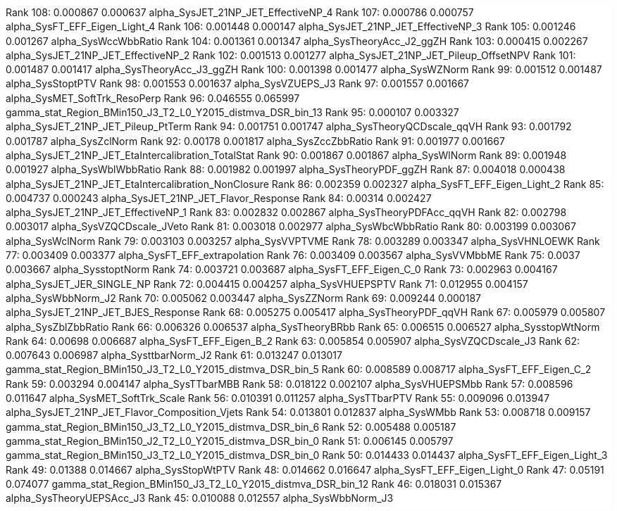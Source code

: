Rank 108:  	0.000867  	0.000637  	alpha_SysJET_21NP_JET_EffectiveNP_4
Rank 107:  	0.000786  	0.000757  	alpha_SysFT_EFF_Eigen_Light_4
Rank 106:  	0.001448  	0.000147  	alpha_SysJET_21NP_JET_EffectiveNP_3
Rank 105:  	0.001246  	0.001267  	alpha_SysWccWbbRatio
Rank 104:  	0.001361  	0.001347  	alpha_SysTheoryAcc_J2_ggZH
Rank 103:  	0.000415  	0.002267  	alpha_SysJET_21NP_JET_EffectiveNP_2
Rank 102:  	0.001513  	0.001277  	alpha_SysJET_21NP_JET_Pileup_OffsetNPV
Rank 101:  	0.001487  	0.001417  	alpha_SysTheoryAcc_J3_ggZH
Rank 100:  	0.001398  	0.001477  	alpha_SysWZNorm
Rank 99:  	0.001512  	0.001487  	alpha_SysStoptPTV
Rank 98:  	0.001553  	0.001637  	alpha_SysVZUEPS_J3
Rank 97:  	0.001557  	0.001667  	alpha_SysMET_SoftTrk_ResoPerp
Rank 96:  	0.046555  	0.065997  	gamma_stat_Region_BMin150_J3_T2_L0_Y2015_distmva_DSR_bin_13
Rank 95:  	0.000107  	0.003327  	alpha_SysJET_21NP_JET_Pileup_PtTerm
Rank 94:  	0.001751  	0.001747  	alpha_SysTheoryQCDscale_qqVH
Rank 93:  	0.001792  	0.001787  	alpha_SysZclNorm
Rank 92:  	0.00178  	0.001817  	alpha_SysZccZbbRatio
Rank 91:  	0.001977  	0.001667  	alpha_SysJET_21NP_JET_EtaIntercalibration_TotalStat
Rank 90:  	0.001867  	0.001867  	alpha_SysWlNorm
Rank 89:  	0.001948  	0.001927  	alpha_SysWblWbbRatio
Rank 88:  	0.001982  	0.001997  	alpha_SysTheoryPDF_ggZH
Rank 87:  	0.004018  	0.000438  	alpha_SysJET_21NP_JET_EtaIntercalibration_NonClosure
Rank 86:  	0.002359  	0.002327  	alpha_SysFT_EFF_Eigen_Light_2
Rank 85:  	0.004737  	0.000243  	alpha_SysJET_21NP_JET_Flavor_Response
Rank 84:  	0.00314  	0.002427  	alpha_SysJET_21NP_JET_EffectiveNP_1
Rank 83:  	0.002832  	0.002867  	alpha_SysTheoryPDFAcc_qqVH
Rank 82:  	0.002798  	0.003017  	alpha_SysVZQCDscale_JVeto
Rank 81:  	0.003018  	0.002977  	alpha_SysWbcWbbRatio
Rank 80:  	0.003199  	0.003067  	alpha_SysWclNorm
Rank 79:  	0.003103  	0.003257  	alpha_SysVVPTVME
Rank 78:  	0.003289  	0.003347  	alpha_SysVHNLOEWK
Rank 77:  	0.003409  	0.003377  	alpha_SysFT_EFF_extrapolation
Rank 76:  	0.003409  	0.003567  	alpha_SysVVMbbME
Rank 75:  	0.0037  	0.003667  	alpha_SysstoptNorm
Rank 74:  	0.003721  	0.003687  	alpha_SysFT_EFF_Eigen_C_0
Rank 73:  	0.002963  	0.004167  	alpha_SysJET_JER_SINGLE_NP
Rank 72:  	0.004415  	0.004257  	alpha_SysVHUEPSPTV
Rank 71:  	0.012955  	0.004157  	alpha_SysWbbNorm_J2
Rank 70:  	0.005062  	0.003447  	alpha_SysZZNorm
Rank 69:  	0.009244  	0.000187  	alpha_SysJET_21NP_JET_BJES_Response
Rank 68:  	0.005275  	0.005417  	alpha_SysTheoryPDF_qqVH
Rank 67:  	0.005979  	0.005807  	alpha_SysZblZbbRatio
Rank 66:  	0.006326  	0.006537  	alpha_SysTheoryBRbb
Rank 65:  	0.006515  	0.006527  	alpha_SysstopWtNorm
Rank 64:  	0.00698  	0.006687  	alpha_SysFT_EFF_Eigen_B_2
Rank 63:  	0.005854  	0.005907  	alpha_SysVZQCDscale_J3
Rank 62:  	0.007643  	0.006987  	alpha_SysttbarNorm_J2
Rank 61:  	0.013247  	0.013017  	gamma_stat_Region_BMin150_J3_T2_L0_Y2015_distmva_DSR_bin_5
Rank 60:  	0.008589  	0.008717  	alpha_SysFT_EFF_Eigen_C_2
Rank 59:  	0.003294  	0.004147  	alpha_SysTTbarMBB
Rank 58:  	0.018122  	0.002107  	alpha_SysVHUEPSMbb
Rank 57:  	0.008596  	0.011647  	alpha_SysMET_SoftTrk_Scale
Rank 56:  	0.010391  	0.011257  	alpha_SysTTbarPTV
Rank 55:  	0.009096  	0.013947  	alpha_SysJET_21NP_JET_Flavor_Composition_Vjets
Rank 54:  	0.013801  	0.012837  	alpha_SysWMbb
Rank 53:  	0.008718  	0.009157  	gamma_stat_Region_BMin150_J3_T2_L0_Y2015_distmva_DSR_bin_6
Rank 52:  	0.005488  	0.005187  	gamma_stat_Region_BMin150_J2_T2_L0_Y2015_distmva_DSR_bin_0
Rank 51:  	0.006145  	0.005797  	gamma_stat_Region_BMin150_J3_T2_L0_Y2015_distmva_DSR_bin_0
Rank 50:  	0.014433  	0.014437  	alpha_SysFT_EFF_Eigen_Light_3
Rank 49:  	0.01388  	0.014667  	alpha_SysStopWtPTV
Rank 48:  	0.014662  	0.016647  	alpha_SysFT_EFF_Eigen_Light_0
Rank 47:  	0.05191  	0.074077  	gamma_stat_Region_BMin150_J3_T2_L0_Y2015_distmva_DSR_bin_12
Rank 46:  	0.018031  	0.015367  	alpha_SysTheoryUEPSAcc_J3
Rank 45:  	0.010088  	0.012557  	alpha_SysWbbNorm_J3